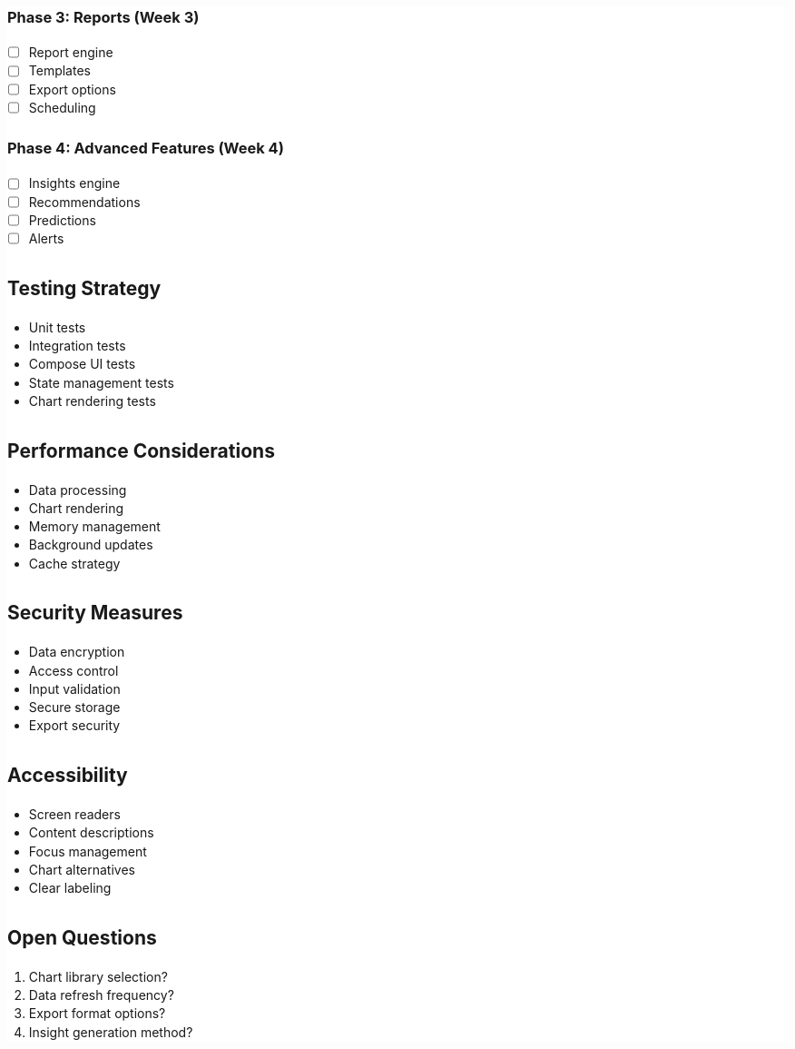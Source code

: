### Phase 3: Reports (Week 3)
- [ ] Report engine
- [ ] Templates
- [ ] Export options
- [ ] Scheduling

### Phase 4: Advanced Features (Week 4)
- [ ] Insights engine
- [ ] Recommendations
- [ ] Predictions
- [ ] Alerts

## Testing Strategy
- Unit tests
- Integration tests
- Compose UI tests
- State management tests
- Chart rendering tests

## Performance Considerations
- Data processing
- Chart rendering
- Memory management
- Background updates
- Cache strategy

## Security Measures
- Data encryption
- Access control
- Input validation
- Secure storage
- Export security

## Accessibility
- Screen readers
- Content descriptions
- Focus management
- Chart alternatives
- Clear labeling

## Open Questions
1. Chart library selection?
2. Data refresh frequency?
3. Export format options?
4. Insight generation method? 